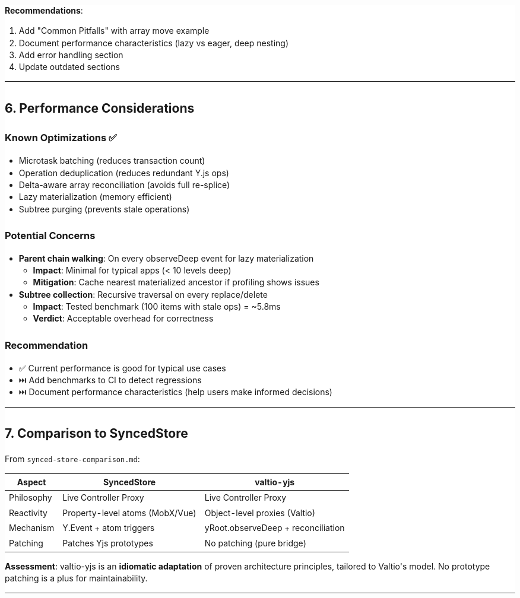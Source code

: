 **Recommendations**:

1. Add "Common Pitfalls" with array move example
2. Document performance characteristics (lazy vs eager, deep nesting)
3. Add error handling section
4. Update outdated sections

---

## 6. Performance Considerations

### Known Optimizations ✅

- Microtask batching (reduces transaction count)
- Operation deduplication (reduces redundant Y.js ops)
- Delta-aware array reconciliation (avoids full re-splice)
- Lazy materialization (memory efficient)
- Subtree purging (prevents stale operations)

### Potential Concerns

- **Parent chain walking**: On every observeDeep event for lazy materialization
  - **Impact**: Minimal for typical apps (< 10 levels deep)
  - **Mitigation**: Cache nearest materialized ancestor if profiling shows issues
- **Subtree collection**: Recursive traversal on every replace/delete
  - **Impact**: Tested benchmark (100 items with stale ops) = ~5.8ms
  - **Verdict**: Acceptable overhead for correctness

### Recommendation

- ✅ Current performance is good for typical use cases
- ⏭️ Add benchmarks to CI to detect regressions
- ⏭️ Document performance characteristics (help users make informed decisions)

---

## 7. Comparison to SyncedStore

From `synced-store-comparison.md`:

| Aspect     | SyncedStore                     | valtio-yjs                         |
| ---------- | ------------------------------- | ---------------------------------- |
| Philosophy | Live Controller Proxy           | Live Controller Proxy              |
| Reactivity | Property-level atoms (MobX/Vue) | Object-level proxies (Valtio)      |
| Mechanism  | Y.Event + atom triggers         | yRoot.observeDeep + reconciliation |
| Patching   | Patches Yjs prototypes          | No patching (pure bridge)          |

**Assessment**: valtio-yjs is an **idiomatic adaptation** of proven architecture principles, tailored to Valtio's model. No prototype patching is a plus for maintainability.

---